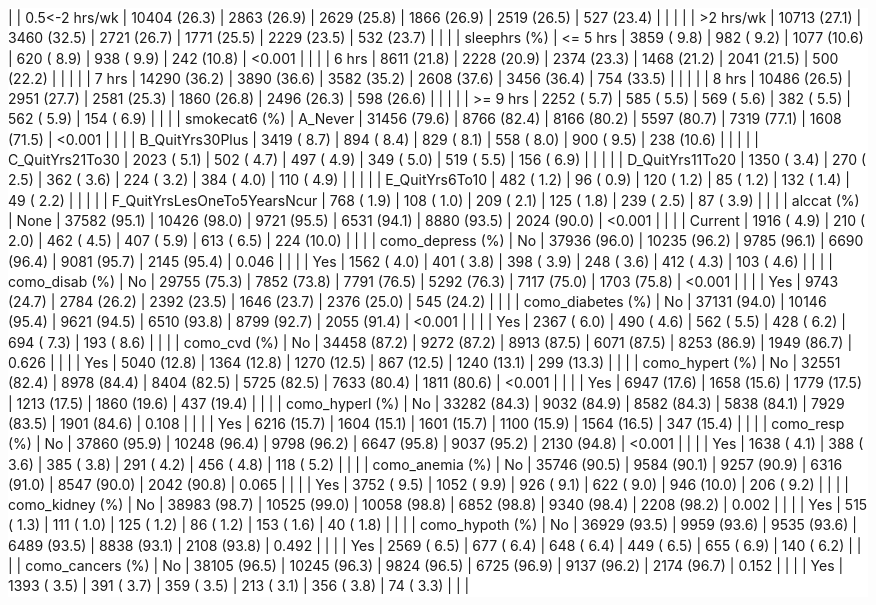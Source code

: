|  | 0.5\<-2 hrs/wk | 10404 (26.3) | 2863 (26.9) | 2629 (25.8) | 1866 (26.9) | 2519 (26.5) | 527 (23.4) |  |  |
|  | \>2 hrs/wk | 10713 (27.1) | 3460 (32.5) | 2721 (26.7) | 1771 (25.5) | 2229 (23.5) | 532 (23.7) |  |  |
| sleephrs (%) | \<= 5 hrs | 3859 ( 9.8) | 982 ( 9.2) | 1077 (10.6) | 620 ( 8.9) | 938 ( 9.9) | 242 (10.8) | \<0.001 |  |
|  | 6 hrs | 8611 (21.8) | 2228 (20.9) | 2374 (23.3) | 1468 (21.2) | 2041 (21.5) | 500 (22.2) |  |  |
|  | 7 hrs | 14290 (36.2) | 3890 (36.6) | 3582 (35.2) | 2608 (37.6) | 3456 (36.4) | 754 (33.5) |  |  |
|  | 8 hrs | 10486 (26.5) | 2951 (27.7) | 2581 (25.3) | 1860 (26.8) | 2496 (26.3) | 598 (26.6) |  |  |
|  | \>= 9 hrs | 2252 ( 5.7) | 585 ( 5.5) | 569 ( 5.6) | 382 ( 5.5) | 562 ( 5.9) | 154 ( 6.9) |  |  |
| smokecat6 (%) | A_Never | 31456 (79.6) | 8766 (82.4) | 8166 (80.2) | 5597 (80.7) | 7319 (77.1) | 1608 (71.5) | \<0.001 |  |
|  | B_QuitYrs30Plus | 3419 ( 8.7) | 894 ( 8.4) | 829 ( 8.1) | 558 ( 8.0) | 900 ( 9.5) | 238 (10.6) |  |  |
|  | C_QuitYrs21To30 | 2023 ( 5.1) | 502 ( 4.7) | 497 ( 4.9) | 349 ( 5.0) | 519 ( 5.5) | 156 ( 6.9) |  |  |
|  | D_QuitYrs11To20 | 1350 ( 3.4) | 270 ( 2.5) | 362 ( 3.6) | 224 ( 3.2) | 384 ( 4.0) | 110 ( 4.9) |  |  |
|  | E_QuitYrs6To10 | 482 ( 1.2) | 96 ( 0.9) | 120 ( 1.2) | 85 ( 1.2) | 132 ( 1.4) | 49 ( 2.2) |  |  |
|  | F_QuitYrsLesOneTo5YearsNcur | 768 ( 1.9) | 108 ( 1.0) | 209 ( 2.1) | 125 ( 1.8) | 239 ( 2.5) | 87 ( 3.9) |  |  |
| alccat (%) | None | 37582 (95.1) | 10426 (98.0) | 9721 (95.5) | 6531 (94.1) | 8880 (93.5) | 2024 (90.0) | \<0.001 |  |
|  | Current | 1916 ( 4.9) | 210 ( 2.0) | 462 ( 4.5) | 407 ( 5.9) | 613 ( 6.5) | 224 (10.0) |  |  |
| como_depress (%) | No | 37936 (96.0) | 10235 (96.2) | 9785 (96.1) | 6690 (96.4) | 9081 (95.7) | 2145 (95.4) | 0.046 |  |
|  | Yes | 1562 ( 4.0) | 401 ( 3.8) | 398 ( 3.9) | 248 ( 3.6) | 412 ( 4.3) | 103 ( 4.6) |  |  |
| como_disab (%) | No | 29755 (75.3) | 7852 (73.8) | 7791 (76.5) | 5292 (76.3) | 7117 (75.0) | 1703 (75.8) | \<0.001 |  |
|  | Yes | 9743 (24.7) | 2784 (26.2) | 2392 (23.5) | 1646 (23.7) | 2376 (25.0) | 545 (24.2) |  |  |
| como_diabetes (%) | No | 37131 (94.0) | 10146 (95.4) | 9621 (94.5) | 6510 (93.8) | 8799 (92.7) | 2055 (91.4) | \<0.001 |  |
|  | Yes | 2367 ( 6.0) | 490 ( 4.6) | 562 ( 5.5) | 428 ( 6.2) | 694 ( 7.3) | 193 ( 8.6) |  |  |
| como_cvd (%) | No | 34458 (87.2) | 9272 (87.2) | 8913 (87.5) | 6071 (87.5) | 8253 (86.9) | 1949 (86.7) | 0.626 |  |
|  | Yes | 5040 (12.8) | 1364 (12.8) | 1270 (12.5) | 867 (12.5) | 1240 (13.1) | 299 (13.3) |  |  |
| como_hypert (%) | No | 32551 (82.4) | 8978 (84.4) | 8404 (82.5) | 5725 (82.5) | 7633 (80.4) | 1811 (80.6) | \<0.001 |  |
|  | Yes | 6947 (17.6) | 1658 (15.6) | 1779 (17.5) | 1213 (17.5) | 1860 (19.6) | 437 (19.4) |  |  |
| como_hyperl (%) | No | 33282 (84.3) | 9032 (84.9) | 8582 (84.3) | 5838 (84.1) | 7929 (83.5) | 1901 (84.6) | 0.108 |  |
|  | Yes | 6216 (15.7) | 1604 (15.1) | 1601 (15.7) | 1100 (15.9) | 1564 (16.5) | 347 (15.4) |  |  |
| como_resp (%) | No | 37860 (95.9) | 10248 (96.4) | 9798 (96.2) | 6647 (95.8) | 9037 (95.2) | 2130 (94.8) | \<0.001 |  |
|  | Yes | 1638 ( 4.1) | 388 ( 3.6) | 385 ( 3.8) | 291 ( 4.2) | 456 ( 4.8) | 118 ( 5.2) |  |  |
| como_anemia (%) | No | 35746 (90.5) | 9584 (90.1) | 9257 (90.9) | 6316 (91.0) | 8547 (90.0) | 2042 (90.8) | 0.065 |  |
|  | Yes | 3752 ( 9.5) | 1052 ( 9.9) | 926 ( 9.1) | 622 ( 9.0) | 946 (10.0) | 206 ( 9.2) |  |  |
| como_kidney (%) | No | 38983 (98.7) | 10525 (99.0) | 10058 (98.8) | 6852 (98.8) | 9340 (98.4) | 2208 (98.2) | 0.002 |  |
|  | Yes | 515 ( 1.3) | 111 ( 1.0) | 125 ( 1.2) | 86 ( 1.2) | 153 ( 1.6) | 40 ( 1.8) |  |  |
| como_hypoth (%) | No | 36929 (93.5) | 9959 (93.6) | 9535 (93.6) | 6489 (93.5) | 8838 (93.1) | 2108 (93.8) | 0.492 |  |
|  | Yes | 2569 ( 6.5) | 677 ( 6.4) | 648 ( 6.4) | 449 ( 6.5) | 655 ( 6.9) | 140 ( 6.2) |  |  |
| como_cancers (%) | No | 38105 (96.5) | 10245 (96.3) | 9824 (96.5) | 6725 (96.9) | 9137 (96.2) | 2174 (96.7) | 0.152 |  |
|  | Yes | 1393 ( 3.5) | 391 ( 3.7) | 359 ( 3.5) | 213 ( 3.1) | 356 ( 3.8) | 74 ( 3.3) |  |  |
